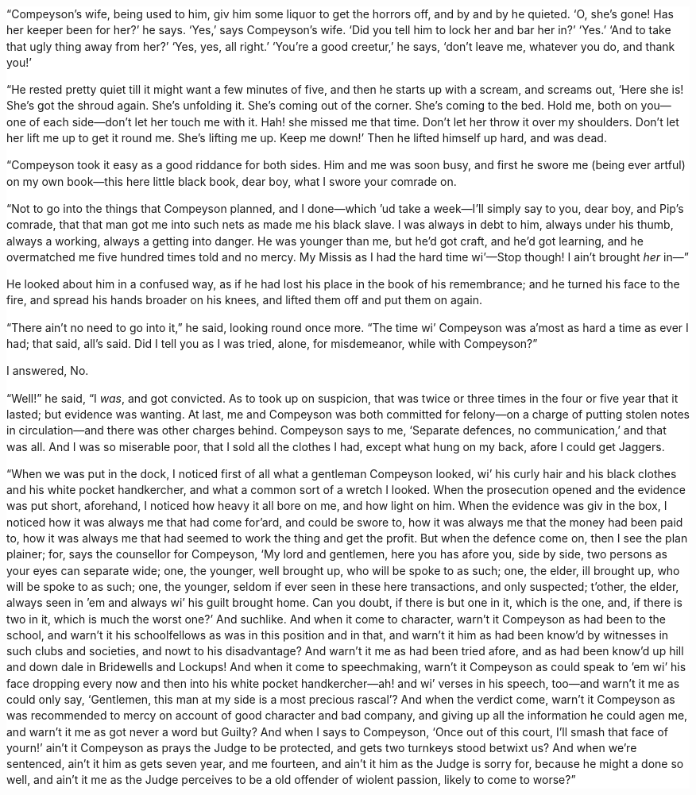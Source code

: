 “Compeyson’s wife, being used to him, giv him some liquor to get the horrors off, and by and by he quieted. ‘O, she’s gone! Has her keeper been for her?’ he says. ‘Yes,’ says Compeyson’s wife. ‘Did you tell him to lock her and bar her in?’ ‘Yes.’ ‘And to take that ugly thing away from her?’ ‘Yes, yes, all right.’ ‘You’re a good creetur,’ he says, ‘don’t leave me, whatever you do, and thank you!’

“He rested pretty quiet till it might want a few minutes of five, and then he starts up with a scream, and screams out, ‘Here she is! She’s got the shroud again. She’s unfolding it. She’s coming out of the corner. She’s coming to the bed. Hold me, both on you⁠—one of each side⁠—don’t let her touch me with it. Hah! she missed me that time. Don’t let her throw it over my shoulders. Don’t let her lift me up to get it round me. She’s lifting me up. Keep me down!’ Then he lifted himself up hard, and was dead.

“Compeyson took it easy as a good riddance for both sides. Him and me was soon busy, and first he swore me \(being ever artful\) on my own book⁠—this here little black book, dear boy, what I swore your comrade on.

“Not to go into the things that Compeyson planned, and I done⁠—which ’ud take a week⁠—I’ll simply say to you, dear boy, and Pip’s comrade, that that man got me into such nets as made me his black slave. I was always in debt to him, always under his thumb, always a working, always a getting into danger. He was younger than me, but he’d got craft, and he’d got learning, and he overmatched me five hundred times told and no mercy. My Missis as I had the hard time wi’⁠—Stop though! I ain’t brought _her_ in⁠—”

He looked about him in a confused way, as if he had lost his place in the book of his remembrance; and he turned his face to the fire, and spread his hands broader on his knees, and lifted them off and put them on again.

“There ain’t no need to go into it,” he said, looking round once more. “The time wi’ Compeyson was a’most as hard a time as ever I had; that said, all’s said. Did I tell you as I was tried, alone, for misdemeanor, while with Compeyson?”

I answered, No.

“Well!” he said, “I _was_, and got convicted. As to took up on suspicion, that was twice or three times in the four or five year that it lasted; but evidence was wanting. At last, me and Compeyson was both committed for felony⁠—on a charge of putting stolen notes in circulation⁠—and there was other charges behind. Compeyson says to me, ‘Separate defences, no communication,’ and that was all. And I was so miserable poor, that I sold all the clothes I had, except what hung on my back, afore I could get Jaggers.

“When we was put in the dock, I noticed first of all what a gentleman Compeyson looked, wi’ his curly hair and his black clothes and his white pocket handkercher, and what a common sort of a wretch I looked. When the prosecution opened and the evidence was put short, aforehand, I noticed how heavy it all bore on me, and how light on him. When the evidence was giv in the box, I noticed how it was always me that had come for’ard, and could be swore to, how it was always me that the money had been paid to, how it was always me that had seemed to work the thing and get the profit. But when the defence come on, then I see the plan plainer; for, says the counsellor for Compeyson, ‘My lord and gentlemen, here you has afore you, side by side, two persons as your eyes can separate wide; one, the younger, well brought up, who will be spoke to as such; one, the elder, ill brought up, who will be spoke to as such; one, the younger, seldom if ever seen in these here transactions, and only suspected; t’other, the elder, always seen in ’em and always wi’ his guilt brought home. Can you doubt, if there is but one in it, which is the one, and, if there is two in it, which is much the worst one?’ And suchlike. And when it come to character, warn’t it Compeyson as had been to the school, and warn’t it his schoolfellows as was in this position and in that, and warn’t it him as had been know’d by witnesses in such clubs and societies, and nowt to his disadvantage? And warn’t it me as had been tried afore, and as had been know’d up hill and down dale in Bridewells and Lockups! And when it come to speechmaking, warn’t it Compeyson as could speak to ’em wi’ his face dropping every now and then into his white pocket handkercher⁠—ah! and wi’ verses in his speech, too⁠—and warn’t it me as could only say, ‘Gentlemen, this man at my side is a most precious rascal’? And when the verdict come, warn’t it Compeyson as was recommended to mercy on account of good character and bad company, and giving up all the information he could agen me, and warn’t it me as got never a word but Guilty? And when I says to Compeyson, ‘Once out of this court, I’ll smash that face of yourn!’ ain’t it Compeyson as prays the Judge to be protected, and gets two turnkeys stood betwixt us? And when we’re sentenced, ain’t it him as gets seven year, and me fourteen, and ain’t it him as the Judge is sorry for, because he might a done so well, and ain’t it me as the Judge perceives to be a old offender of wiolent passion, likely to come to worse?”
